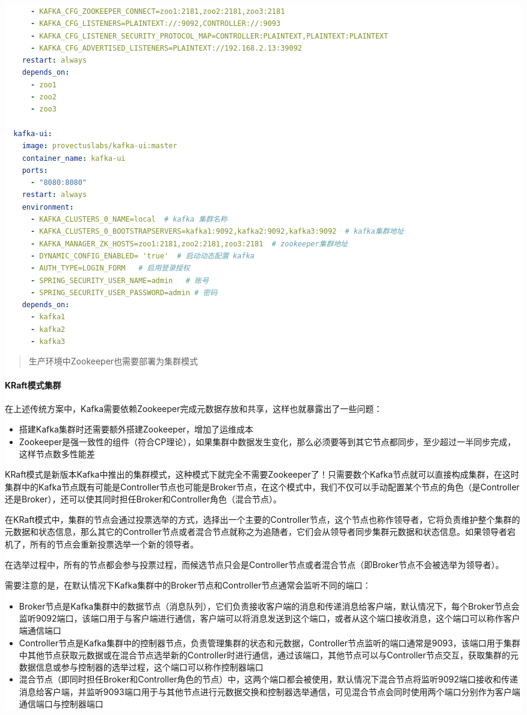 ```yml
      - KAFKA_CFG_ZOOKEEPER_CONNECT=zoo1:2181,zoo2:2181,zoo3:2181
      - KAFKA_CFG_LISTENERS=PLAINTEXT://:9092,CONTROLLER://:9093
      - KAFKA_CFG_LISTENER_SECURITY_PROTOCOL_MAP=CONTROLLER:PLAINTEXT,PLAINTEXT:PLAINTEXT
      - KAFKA_CFG_ADVERTISED_LISTENERS=PLAINTEXT://192.168.2.13:39092
    restart: always
    depends_on:
      - zoo1
      - zoo2
      - zoo3

  kafka-ui:
    image: provectuslabs/kafka-ui:master
    container_name: kafka-ui
    ports:
      - "8080:8080"
    restart: always
    environment:
      - KAFKA_CLUSTERS_0_NAME=local  # kafka 集群名称
      - KAFKA_CLUSTERS_0_BOOTSTRAPSERVERS=kafka1:9092,kafka2:9092,kafka3:9092  # kafka集群地址
      - KAFKA_MANAGER_ZK_HOSTS=zoo1:2181,zoo2:2181,zoo3:2181  # zookeeper集群地址
      - DYNAMIC_CONFIG_ENABLED= 'true'  # 启动动态配置 kafka
      - AUTH_TYPE=LOGIN_FORM   # 启用登录授权
      - SPRING_SECURITY_USER_NAME=admin   # 账号
      - SPRING_SECURITY_USER_PASSWORD=admin # 密码
    depends_on:
      - kafka1
      - kafka2
      - kafka3
```

> 生产环境中Zookeeper也需要部署为集群模式

#### KRaft模式集群

在上述传统方案中，Kafka需要依赖Zookeeper完成元数据存放和共享，这样也就暴露出了一些问题：

- 搭建Kafka集群时还需要额外搭建Zookeeper，增加了运维成本
- Zookeeper是强一致性的组件（符合CP理论），如果集群中数据发生变化，那么必须要等到其它节点都同步，至少超过一半同步完成，这样节点数多性能差

KRaft模式是新版本Kafka中推出的集群模式，这种模式下就完全不需要Zookeeper了！只需要数个Kafka节点就可以直接构成集群，在这时集群中的Kafka节点既有可能是Controller节点也可能是Broker节点，在这个模式中，我们不仅可以手动配置某个节点的角色（是Controller还是Broker），还可以使其同时担任Broker和Controller角色（混合节点）。

在KRaft模式中，集群的节点会通过投票选举的方式，选择出一个主要的Controller节点，这个节点也称作领导者，它将负责维护整个集群的元数据和状态信息，那么其它的Controller节点或者混合节点就称之为追随者，它们会从领导者同步集群元数据和状态信息。如果领导者宕机了，所有的节点会重新投票选举一个新的领导者。

在选举过程中，所有的节点都会参与投票过程，而候选节点只会是Controller节点或者混合节点（即Broker节点不会被选举为领导者）。

需要注意的是，在默认情况下Kafka集群中的Broker节点和Controller节点通常会监听不同的端口：

- Broker节点是Kafka集群中的数据节点（消息队列），它们负责接收客户端的消息和传递消息给客户端，默认情况下，每个Broker节点会监听9092端口，该端口用于与客户端进行通信，客户端可以将消息发送到这个端口，或者从这个端口接收消息，这个端口可以称作客户端通信端口
- Controller节点是Kafka集群中的控制器节点，负责管理集群的状态和元数据，Controller节点监听的端口通常是9093，该端口用于集群中其他节点获取元数据或在混合节点选举新的Controller时进行通信，通过该端口，其他节点可以与Controller节点交互，获取集群的元数据信息或参与控制器的选举过程，这个端口可以称作控制器端口
- 混合节点（即同时担任Broker和Controller角色的节点）中，这两个端口都会被使用，默认情况下混合节点将监听9092端口接收和传递消息给客户端，并监听9093端口用于与其他节点进行元数据交换和控制器选举通信，可见混合节点会同时使用两个端口分别作为客户端通信端口与控制器端口
